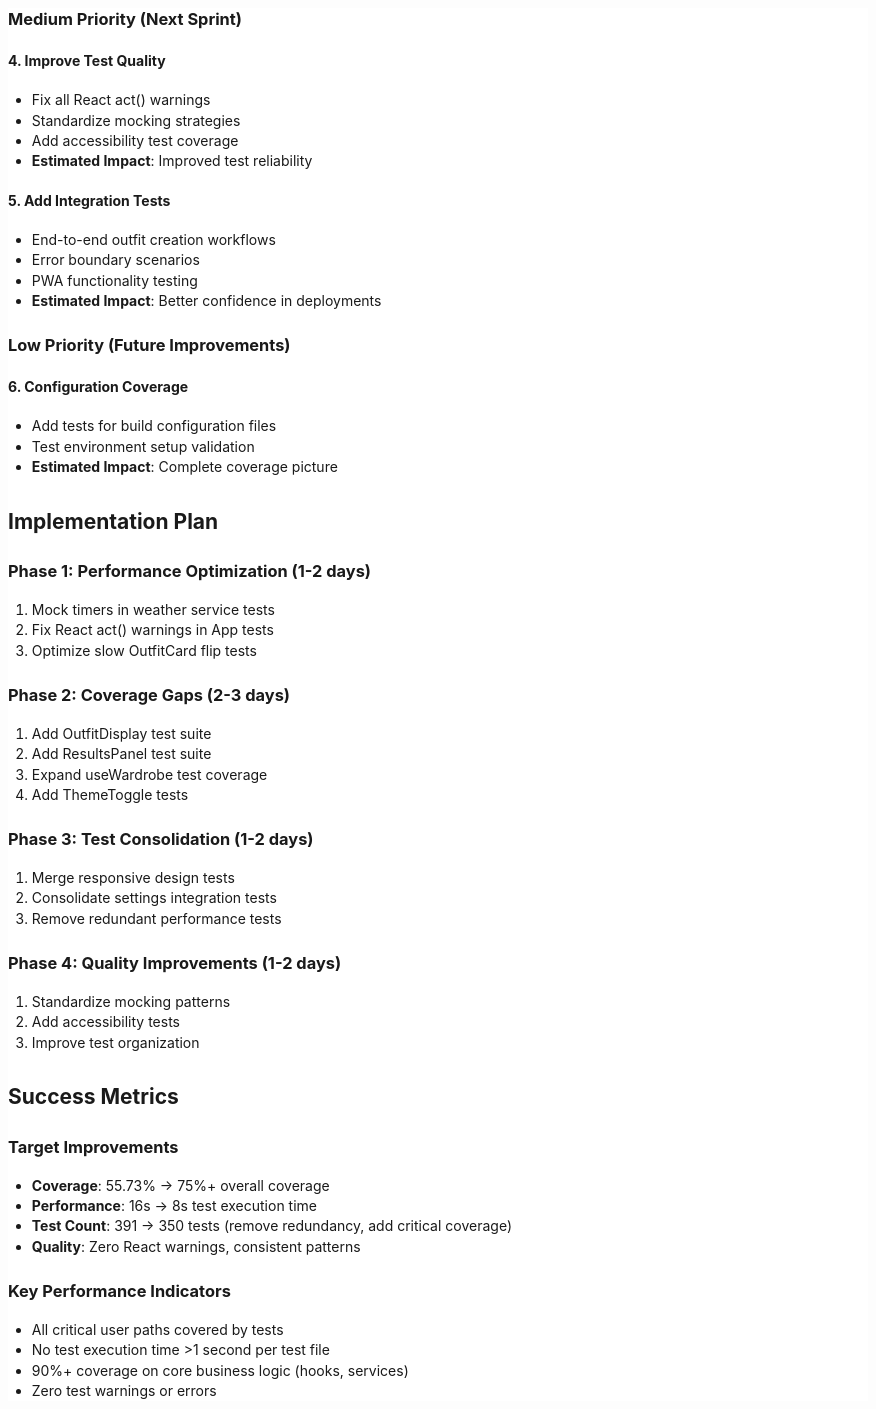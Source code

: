### Medium Priority (Next Sprint)

#### 4. Improve Test Quality
- Fix all React act() warnings
- Standardize mocking strategies
- Add accessibility test coverage
- **Estimated Impact**: Improved test reliability

#### 5. Add Integration Tests
- End-to-end outfit creation workflows
- Error boundary scenarios
- PWA functionality testing
- **Estimated Impact**: Better confidence in deployments

### Low Priority (Future Improvements)

#### 6. Configuration Coverage
- Add tests for build configuration files
- Test environment setup validation
- **Estimated Impact**: Complete coverage picture

## Implementation Plan

### Phase 1: Performance Optimization (1-2 days)
1. Mock timers in weather service tests
2. Fix React act() warnings in App tests
3. Optimize slow OutfitCard flip tests

### Phase 2: Coverage Gaps (2-3 days)
1. Add OutfitDisplay test suite
2. Add ResultsPanel test suite
3. Expand useWardrobe test coverage
4. Add ThemeToggle tests

### Phase 3: Test Consolidation (1-2 days)
1. Merge responsive design tests
2. Consolidate settings integration tests
3. Remove redundant performance tests

### Phase 4: Quality Improvements (1-2 days)
1. Standardize mocking patterns
2. Add accessibility tests
3. Improve test organization

## Success Metrics

### Target Improvements
- **Coverage**: 55.73% → 75%+ overall coverage
- **Performance**: 16s → 8s test execution time
- **Test Count**: 391 → 350 tests (remove redundancy, add critical coverage)
- **Quality**: Zero React warnings, consistent patterns

### Key Performance Indicators
- All critical user paths covered by tests
- No test execution time >1 second per test file
- 90%+ coverage on core business logic (hooks, services)
- Zero test warnings or errors